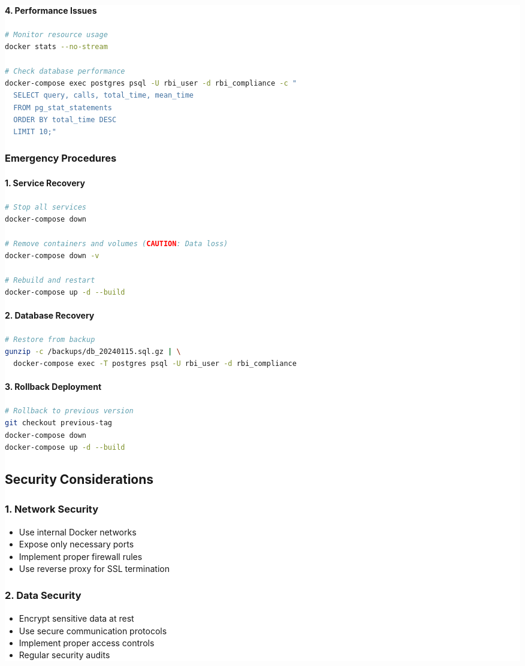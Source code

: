 #### 4. Performance Issues
```bash
# Monitor resource usage
docker stats --no-stream

# Check database performance
docker-compose exec postgres psql -U rbi_user -d rbi_compliance -c "
  SELECT query, calls, total_time, mean_time 
  FROM pg_stat_statements 
  ORDER BY total_time DESC 
  LIMIT 10;"
```

### Emergency Procedures

#### 1. Service Recovery
```bash
# Stop all services
docker-compose down

# Remove containers and volumes (CAUTION: Data loss)
docker-compose down -v

# Rebuild and restart
docker-compose up -d --build
```

#### 2. Database Recovery
```bash
# Restore from backup
gunzip -c /backups/db_20240115.sql.gz | \
  docker-compose exec -T postgres psql -U rbi_user -d rbi_compliance
```

#### 3. Rollback Deployment
```bash
# Rollback to previous version
git checkout previous-tag
docker-compose down
docker-compose up -d --build
```

## Security Considerations

### 1. Network Security
- Use internal Docker networks
- Expose only necessary ports
- Implement proper firewall rules
- Use reverse proxy for SSL termination

### 2. Data Security
- Encrypt sensitive data at rest
- Use secure communication protocols
- Implement proper access controls
- Regular security audits
